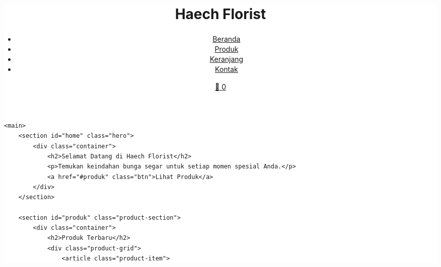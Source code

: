 <!DOCTYPE html>
<html lang="en">
<head>
    <meta charset="UTF-8">
    <meta name="viewport" content="width=device-width, initial-scale=1.0">
    <title>Haech Florist- Toko Online</title>
    <link rel="stylesheet" href="style.css"> </head>
<body>
    <header>
        <div class="container">
            <h1>Haech Florist</h1>
            <nav>
                <ul>
                    <li><a href="#home">Beranda</a></li>
                    <li><a href="#produk">Produk</a></li>
                    <li><a href="#keranjang">Keranjang</a></li>
                    <li><a href="#kontak">Kontak</a></li>
                </ul>
            </nav>
            <div class="cart-icon">
                <a href="#keranjang">
                    🛒 <span id="cart-count">0</span>
                </a>
            </div>
        </div>
    </header>

    <main>
        <section id="home" class="hero">
            <div class="container">
                <h2>Selamat Datang di Haech Florist</h2>
                <p>Temukan keindahan bunga segar untuk setiap momen spesial Anda.</p>
                <a href="#produk" class="btn">Lihat Produk</a>
            </div>
        </section>

        <section id="produk" class="product-section">
            <div class="container">
                <h2>Produk Terbaru</h2>
                <div class="product-grid">
                    <article class="product-item">